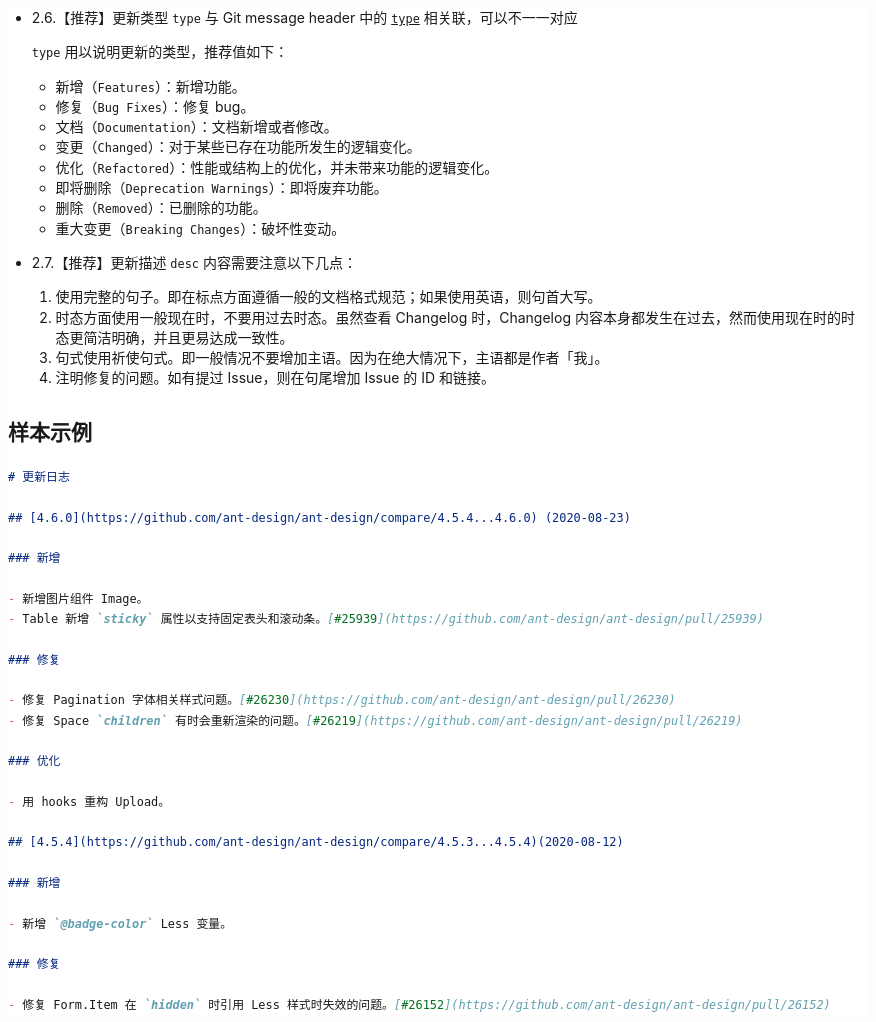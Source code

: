 - 2.6.【推荐】更新类型 `type` 与 Git message header 中的 [`type`](./1.git.md#1.3.1-type) 相关联，可以不一一对应

  `type` 用以说明更新的类型，推荐值如下：

  - 新增（`Features`）：新增功能。
  - 修复（`Bug Fixes`）：修复 bug。
  - 文档（`Documentation`）：文档新增或者修改。
  - 变更（`Changed`）：对于某些已存在功能所发生的逻辑变化。
  - 优化（`Refactored`）：性能或结构上的优化，并未带来功能的逻辑变化。
  - 即将删除（`Deprecation Warnings`）：即将废弃功能。
  - 删除（`Removed`）：已删除的功能。
  - 重大变更（`Breaking Changes`）：破坏性变动。

- 2.7.【推荐】更新描述 `desc` 内容需要注意以下几点：

  1. 使用完整的句子。即在标点方面遵循一般的文档格式规范；如果使用英语，则句首大写。
  2. 时态方面使用一般现在时，不要用过去时态。虽然查看 Changelog 时，Changelog 内容本身都发生在过去，然而使用现在时的时态更简洁明确，并且更易达成一致性。
  3. 句式使用祈使句式。即一般情况不要增加主语。因为在绝大情况下，主语都是作者「我」。
  4. 注明修复的问题。如有提过 Issue，则在句尾增加 Issue 的 ID 和链接。

## 样本示例

```markdown
# 更新日志

## [4.6.0](https://github.com/ant-design/ant-design/compare/4.5.4...4.6.0) (2020-08-23)

### 新增

- 新增图片组件 Image。
- Table 新增 `sticky` 属性以支持固定表头和滚动条。[#25939](https://github.com/ant-design/ant-design/pull/25939)

### 修复

- 修复 Pagination 字体相关样式问题。[#26230](https://github.com/ant-design/ant-design/pull/26230)
- 修复 Space `children` 有时会重新渲染的问题。[#26219](https://github.com/ant-design/ant-design/pull/26219)

### 优化

- 用 hooks 重构 Upload。

## [4.5.4](https://github.com/ant-design/ant-design/compare/4.5.3...4.5.4)(2020-08-12)

### 新增

- 新增 `@badge-color` Less 变量。

### 修复

- 修复 Form.Item 在 `hidden` 时引用 Less 样式时失效的问题。[#26152](https://github.com/ant-design/ant-design/pull/26152)
```
